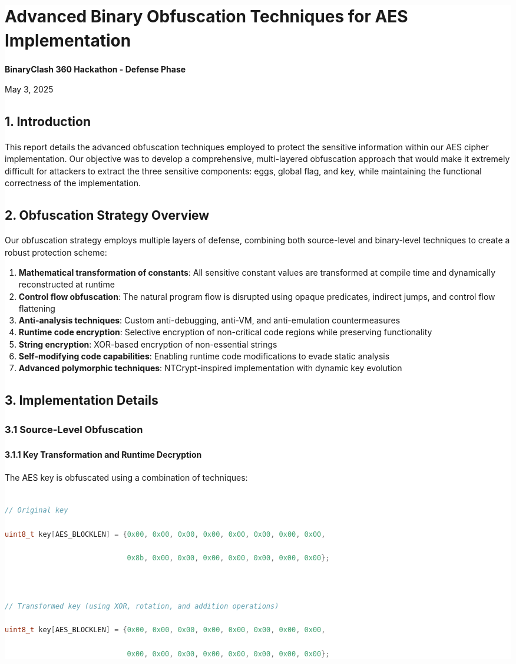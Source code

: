 # Advanced Binary Obfuscation Techniques for AES Implementation

**BinaryClash 360 Hackathon - Defense Phase**

May 3, 2025
## 1. Introduction
This report details the advanced obfuscation techniques employed to protect the sensitive information within our AES cipher implementation. Our objective was to develop a comprehensive, multi-layered obfuscation approach that would make it extremely difficult for attackers to extract the three sensitive components: eggs, global flag, and key, while maintaining the functional correctness of the implementation.
## 2. Obfuscation Strategy Overview
Our obfuscation strategy employs multiple layers of defense, combining both source-level and binary-level techniques to create a robust protection scheme:
1. **Mathematical transformation of constants**: All sensitive constant values are transformed at compile time and dynamically reconstructed at runtime
2. **Control flow obfuscation**: The natural program flow is disrupted using opaque predicates, indirect jumps, and control flow flattening
3. **Anti-analysis techniques**: Custom anti-debugging, anti-VM, and anti-emulation countermeasures
4. **Runtime code encryption**: Selective encryption of non-critical code regions while preserving functionality
5. **String encryption**: XOR-based encryption of non-essential strings
6. **Self-modifying code capabilities**: Enabling runtime code modifications to evade static analysis
7. **Advanced polymorphic techniques**: NTCrypt-inspired implementation with dynamic key evolution

## 3. Implementation Details
### 3.1 Source-Level Obfuscation
#### 3.1.1 Key Transformation and Runtime Decryption
The AES key is obfuscated using a combination of techniques:

```c

// Original key

uint8_t key[AES_BLOCKLEN] = {0x00, 0x00, 0x00, 0x00, 0x00, 0x00, 0x00, 0x00,

                             0x8b, 0x00, 0x00, 0x00, 0x00, 0x00, 0x00, 0x00};

  

// Transformed key (using XOR, rotation, and addition operations)

uint8_t key[AES_BLOCKLEN] = {0x00, 0x00, 0x00, 0x00, 0x00, 0x00, 0x00, 0x00,

                             0x00, 0x00, 0x00, 0x00, 0x00, 0x00, 0x00, 0x00};

```
